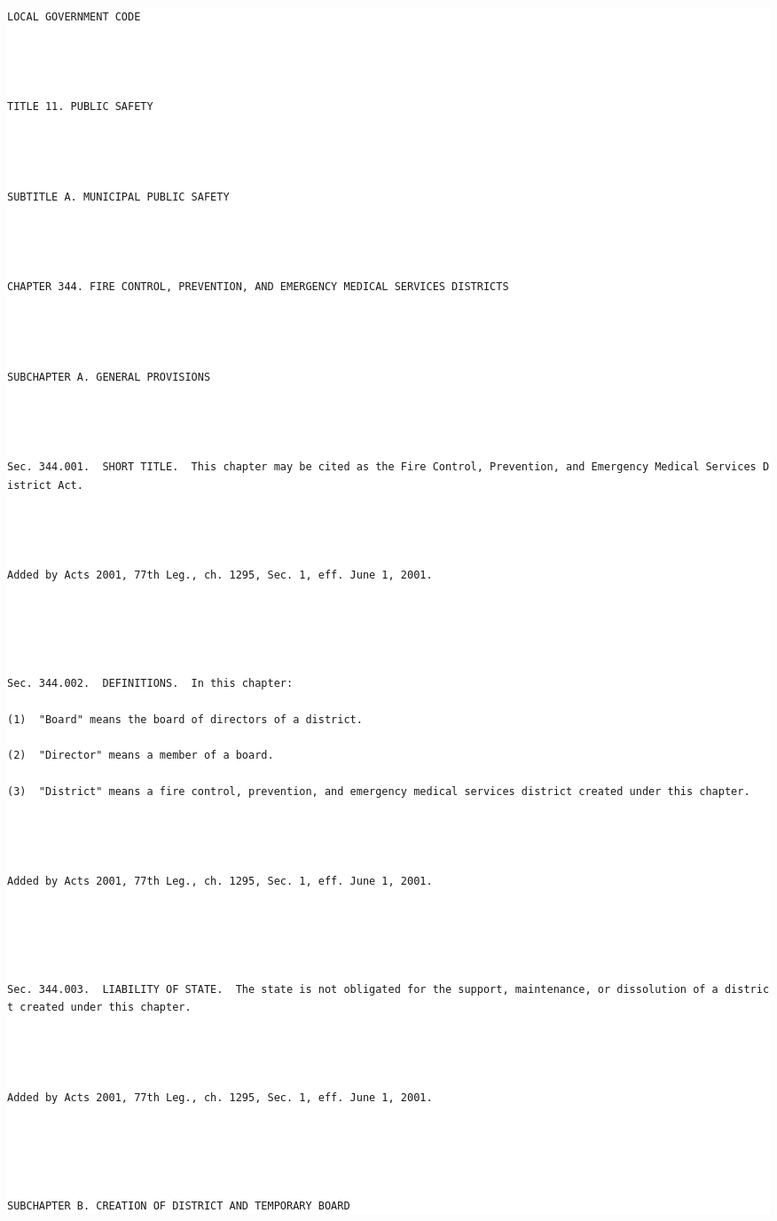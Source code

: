 ﻿
    
    
    	
    					
    
    
    LOCAL GOVERNMENT CODE
    
      
    
    
    TITLE 11. PUBLIC SAFETY
    
      
    
    
    SUBTITLE A. MUNICIPAL PUBLIC SAFETY
    
      
    
    
    CHAPTER 344. FIRE CONTROL, PREVENTION, AND EMERGENCY MEDICAL SERVICES DISTRICTS
    
      
    
    
    SUBCHAPTER A. GENERAL PROVISIONS
    
      
    
    
    Sec. 344.001.  SHORT TITLE.  This chapter may be cited as the Fire Control, Prevention, and Emergency Medical Services District Act.
    
    
    
    
    Added by Acts 2001, 77th Leg., ch. 1295, Sec. 1, eff. June 1, 2001.
    
    
    
    
    
    Sec. 344.002.  DEFINITIONS.  In this chapter:
    
    (1)  "Board" means the board of directors of a district.
    
    (2)  "Director" means a member of a board.
    
    (3)  "District" means a fire control, prevention, and emergency medical services district created under this chapter.
    
    
    
    
    Added by Acts 2001, 77th Leg., ch. 1295, Sec. 1, eff. June 1, 2001.
    
    
    
    
    
    Sec. 344.003.  LIABILITY OF STATE.  The state is not obligated for the support, maintenance, or dissolution of a district created under this chapter.
    
    
    
    
    Added by Acts 2001, 77th Leg., ch. 1295, Sec. 1, eff. June 1, 2001.
    
    
    
    
    
    SUBCHAPTER B. CREATION OF DISTRICT AND TEMPORARY BOARD
    
      